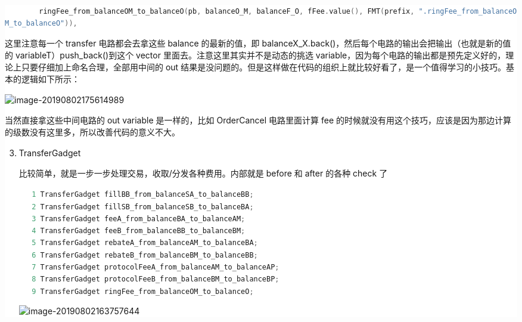    ```c++
           ringFee_from_balanceOM_to_balanceO(pb, balanceO_M, balanceF_O, fFee.value(), FMT(prefix, ".ringFee_from_balanceOM_to_balanceO")),
   ```

   这里注意每一个 transfer 电路都会去拿这些 balance 的最新的值，即 balanceX_X.back()，然后每个电路的输出会把输出（也就是新的值的 variableT）push_back()到这个 vector 里面去。注意这里其实并不是动态的挑选 variable，因为每个电路的输出都是预先定义好的，理论上只要仔细加上命名合理，全部用中间的 out 结果是没问题的。但是这样做在代码的组织上就比较好看了，是一个值得学习的小技巧。基本的逻辑如下所示：

   ![image-20190802175614989](https://user-images.githubusercontent.com/26989346/63238909-31931700-c27b-11e9-893d-efc6db991d9e.png)

   当然直接拿这些中间电路的 out variable 是一样的，比如 OrderCancel 电路里面计算 fee 的时候就没有用这个技巧，应该是因为那边计算的级数没有这里多，所以改善代码的意义不大。

3. TransferGadget

   比较简单，就是一步一步处理交易，收取/分发各种费用。内部就是 before 和 after 的各种 check 了

   ```c++
      1 TransferGadget fillBB_from_balanceSA_to_balanceBB;
      2 TransferGadget fillSB_from_balanceSB_to_balanceBA;
      3 TransferGadget feeA_from_balanceBA_to_balanceAM;
      4 TransferGadget feeB_from_balanceBB_to_balanceBM;
      5 TransferGadget rebateA_from_balanceAM_to_balanceBA;
      6 TransferGadget rebateB_from_balanceBM_to_balanceBB;
      7 TransferGadget protocolFeeA_from_balanceAM_to_balanceAP;
      8 TransferGadget protocolFeeB_from_balanceBM_to_balanceBP;
      9 TransferGadget ringFee_from_balanceOM_to_balanceO;
   ```

   ![image-20190802163757644](https://user-images.githubusercontent.com/26989346/63238920-440d5080-c27b-11e9-8b13-def16e077235.png)
